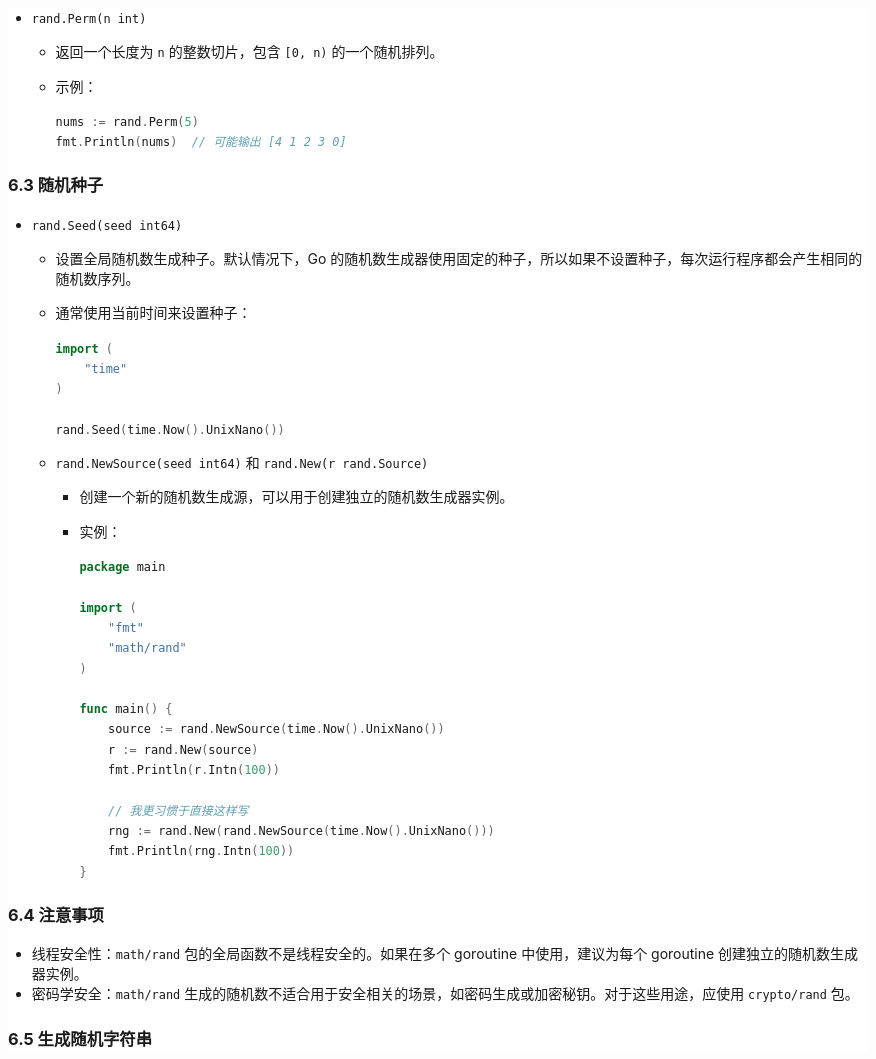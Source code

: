 - `rand.Perm(n int)`

    - 返回一个长度为 `n` 的整数切片，包含 `[0, n)` 的一个随机排列。

    - 示例：

        ```go
        nums := rand.Perm(5)
        fmt.Println(nums)  // 可能输出 [4 1 2 3 0]
        ```

### 6.3 随机种子

- `rand.Seed(seed int64)`

    - 设置全局随机数生成种子。默认情况下，Go 的随机数生成器使用固定的种子，所以如果不设置种子，每次运行程序都会产生相同的随机数序列。

    - 通常使用当前时间来设置种子：

        ```go
        import (
            "time"
        )
        
        rand.Seed(time.Now().UnixNano())
        ```

    - `rand.NewSource(seed int64)` 和 `rand.New(r rand.Source)`

        - 创建一个新的随机数生成源，可以用于创建独立的随机数生成器实例。

        - 实例：

            ```go
            package main
            
            import (
            	"fmt"
            	"math/rand"
            )
            
            func main() {
            	source := rand.NewSource(time.Now().UnixNano())
            	r := rand.New(source)
            	fmt.Println(r.Intn(100))
            
            	// 我更习惯于直接这样写
            	rng := rand.New(rand.NewSource(time.Now().UnixNano()))
            	fmt.Println(rng.Intn(100))
            }
            ```

### 6.4 注意事项

- 线程安全性：`math/rand` 包的全局函数不是线程安全的。如果在多个 goroutine 中使用，建议为每个 goroutine 创建独立的随机数生成器实例。
- 密码学安全：`math/rand` 生成的随机数不适合用于安全相关的场景，如密码生成或加密秘钥。对于这些用途，应使用 `crypto/rand` 包。

### 6.5 生成随机字符串
